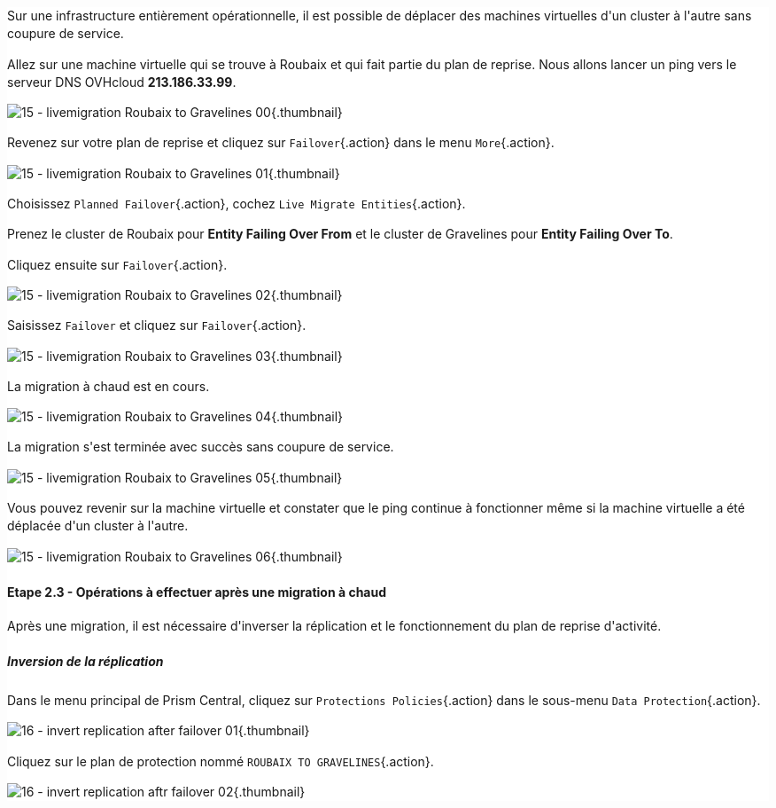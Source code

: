 Sur une infrastructure entièrement opérationnelle, il est possible de déplacer des machines virtuelles d'un cluster à l'autre sans coupure de service.

Allez sur une machine virtuelle qui se trouve à Roubaix et qui fait partie du plan de reprise. Nous allons lancer un ping vers le serveur DNS OVHcloud **213.186.33.99**.

![15 - livemigration Roubaix to Gravelines 00](images/15-livemigration-roubaix-to-gravelines00.png){.thumbnail}

Revenez sur votre plan de reprise et cliquez sur `Failover`{.action} dans le menu `More`{.action}.

![15 - livemigration Roubaix to Gravelines 01](images/15-livemigration-roubaix-to-gravelines01.png){.thumbnail}

Choisissez `Planned Failover`{.action}, cochez `Live Migrate Entities`{.action}.

Prenez le cluster de Roubaix pour **Entity Failing Over From** et le cluster de Gravelines pour **Entity Failing Over To**.

Cliquez ensuite sur `Failover`{.action}.

![15 - livemigration Roubaix to Gravelines 02](images/15-livemigration-roubaix-to-gravelines02.png){.thumbnail}

Saisissez `Failover` et cliquez sur `Failover`{.action}.

![15 - livemigration Roubaix to Gravelines 03](images/15-livemigration-roubaix-to-gravelines03.png){.thumbnail}

La migration à chaud est en cours.

![15 - livemigration Roubaix to Gravelines 04](images/15-livemigration-roubaix-to-gravelines04.png){.thumbnail}

La migration s'est terminée avec succès sans coupure de service.

![15 - livemigration Roubaix to Gravelines 05](images/15-livemigration-roubaix-to-gravelines05.png){.thumbnail}

Vous pouvez revenir sur la machine virtuelle et constater que le ping continue à fonctionner même si la machine virtuelle a été déplacée d'un cluster à l'autre.

![15 - livemigration Roubaix to Gravelines 06](images/15-livemigration-roubaix-to-gravelines06.png){.thumbnail}

<a name="aftermigration"></a>

#### Etape 2.3 - Opérations à effectuer après une migration à chaud

Après une migration, il est nécessaire d'inverser la réplication et le fonctionnement du plan de reprise d'activité.

##### **Inversion de la réplication**

Dans le menu principal de Prism Central, cliquez sur `Protections Policies`{.action} dans le sous-menu `Data Protection`{.action}.

![16 - invert replication after failover 01](images/16-invert-replication-after-failover01.png){.thumbnail}

Cliquez sur le plan de protection nommé `ROUBAIX TO GRAVELINES`{.action}.

![16 - invert replication aftr failover 02](images/16-invert-replication-after-failover02.png){.thumbnail}
